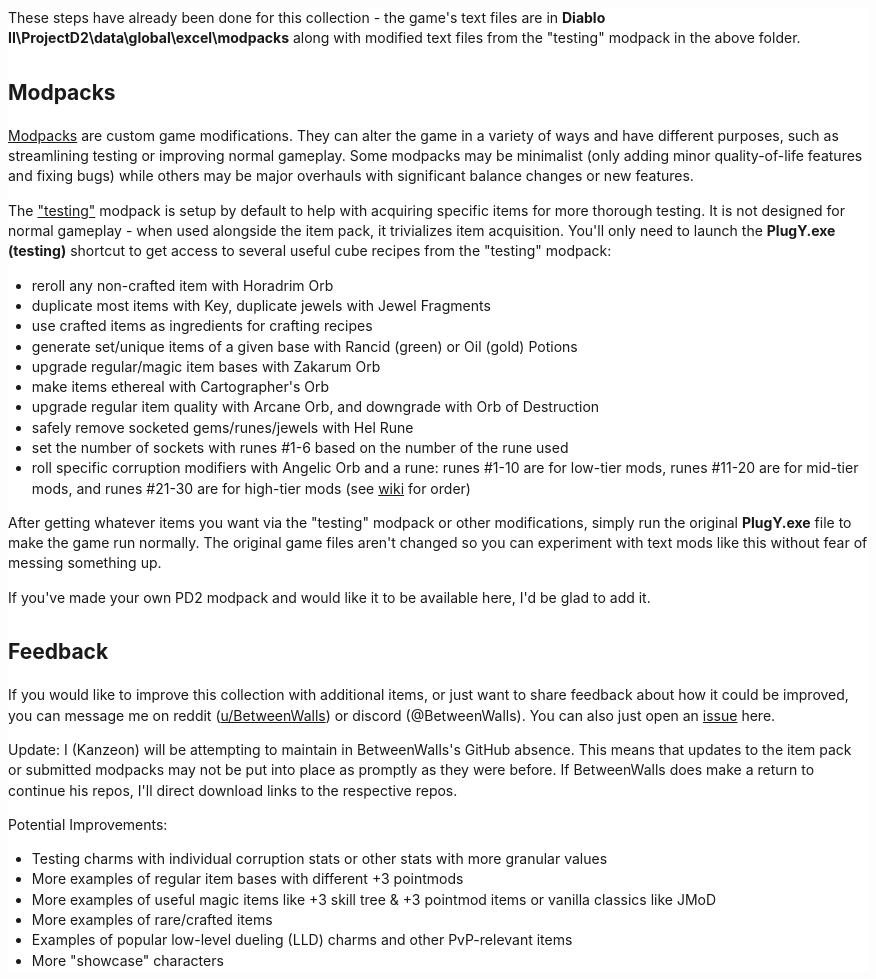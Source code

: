 These steps have already been done for this collection - the game's text files are in **Diablo II\ProjectD2\data\global\excel\modpacks** along with modified text files from the "testing" modpack in the above folder.

## Modpacks
[Modpacks](https://github.com/xkanzeon/PD2-PlugY/tree/main/Diablo%20II/ProjectD2/data/global/excel/modpacks) are custom game modifications. They can alter the game in a variety of ways and have different purposes, such as streamlining testing or improving normal gameplay. Some modpacks may be minimalist (only adding minor quality-of-life features and fixing bugs) while others may be major overhauls with significant balance changes or new features.

The ["testing"](https://github.com/xkanzeon/PD2-PlugY/tree/main/Diablo%20II/ProjectD2/data/global/excel/modpacks/testing) modpack is setup by default to help with acquiring specific items for more thorough testing. It is not designed for normal gameplay - when used alongside the item pack, it trivializes item acquisition. You'll only need to launch the **PlugY.exe (testing)** shortcut to get access to several useful cube recipes from the "testing" modpack:
* reroll any non-crafted item with Horadrim Orb
* duplicate most items with Key, duplicate jewels with Jewel Fragments
* use crafted items as ingredients for crafting recipes
* generate set/unique items of a given base with Rancid (green) or Oil (gold) Potions
* upgrade regular/magic item bases with Zakarum Orb
* make items ethereal with Cartographer's Orb
* upgrade regular item quality with Arcane Orb, and downgrade with Orb of Destruction
* safely remove socketed gems/runes/jewels with Hel Rune
* set the number of sockets with runes #1-6 based on the number of the rune used
* roll specific corruption modifiers with Angelic Orb and a rune: runes #1-10 are for low-tier mods, runes #11-20 are for mid-tier mods, and runes #21-30 are for high-tier mods (see [wiki](https://wiki.projectdiablo2.com/wiki/Corruptions#Equipment_Corruptions) for order)

After getting whatever items you want via the "testing" modpack or other modifications, simply run the original **PlugY.exe** file to make the game run normally. The original game files aren't changed so you can experiment with text mods like this without fear of messing something up.

If you've made your own PD2 modpack and would like it to be available here, I'd be glad to add it.

## Feedback
If you would like to improve this collection with additional items, or just want to share feedback about how it could be improved, you can message me on reddit ([u/BetweenWalls](https://www.reddit.com/message/compose/?to=BetweenWalls)) or discord (@BetweenWalls). You can also just open an [issue](https://github.com/xkanzeon/PD2-PlugY/issues) here.

Update: I (Kanzeon) will be attempting to maintain in BetweenWalls's GitHub absence. This means that updates to the item pack or submitted modpacks may not be put into place as promptly as they were before. If BetweenWalls does make a return to continue his repos, I'll direct download links to the respective repos.

Potential Improvements:
* Testing charms with individual corruption stats or other stats with more granular values
* More examples of regular item bases with different +3 pointmods
* More examples of useful magic items like +3 skill tree & +3 pointmod items or vanilla classics like JMoD
* More examples of rare/crafted items
* Examples of popular low-level dueling (LLD) charms and other PvP-relevant items
* More "showcase" characters



